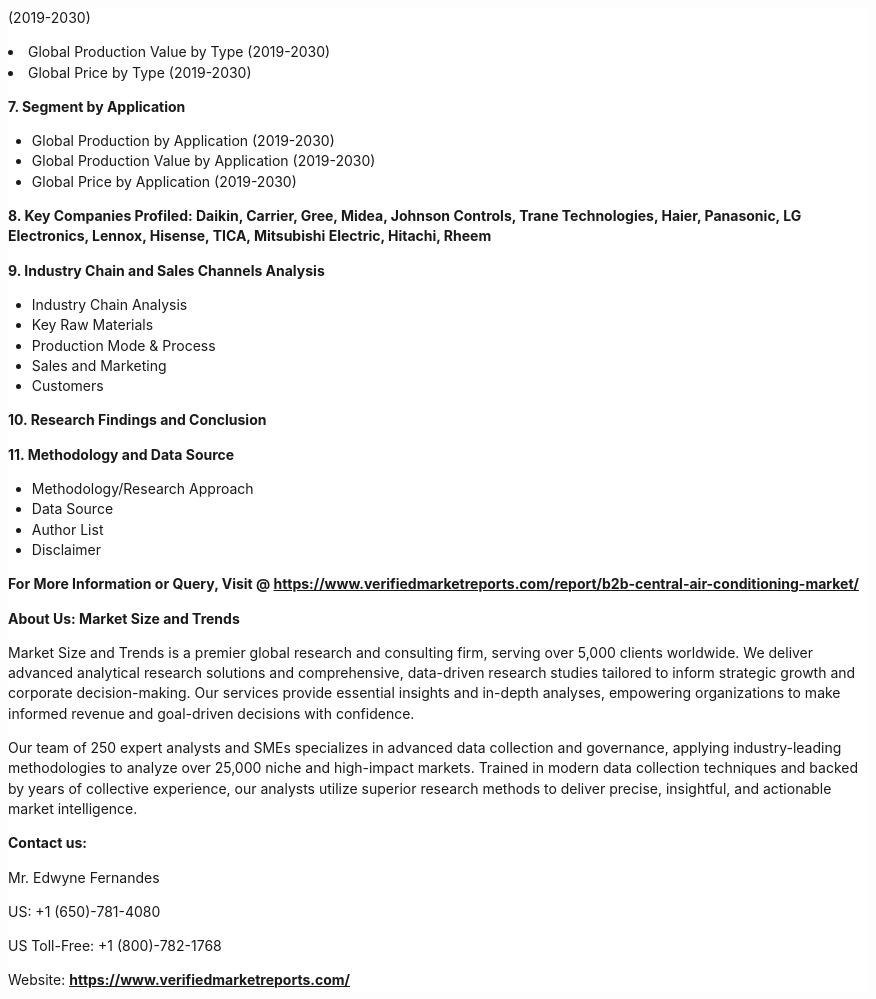 (2019-2030)</li><li>Global Production Value by Type (2019-2030)</li><li>Global Price by Type (2019-2030)</li></ul><p><strong>7. Segment by Application</strong></p><ul><li>Global Production by Application (2019-2030)</li><li>Global Production Value by Application (2019-2030)</li><li>Global Price by Application (2019-2030)</li></ul><p><strong>8. Key Companies Profiled: Daikin, Carrier, Gree, Midea, Johnson Controls, Trane Technologies, Haier, Panasonic, LG Electronics, Lennox, Hisense, TICA, Mitsubishi Electric, Hitachi, Rheem</strong></p><p><strong>9. Industry Chain and Sales Channels Analysis</strong></p><ul><li>Industry Chain Analysis</li><li>Key Raw Materials</li><li>Production Mode &amp; Process</li><li>Sales and Marketing</li><li>Customers</li></ul><p><strong>10. Research Findings and Conclusion</strong></p><p><strong>11. Methodology and Data Source</strong></p><ul><li>Methodology/Research Approach</li><li>Data Source</li><li>Author List</li><li>Disclaimer</li></ul></p><p><strong>For More Information or Query, Visit @ <a href="https://www.verifiedmarketreports.com/report/b2b-central-air-conditioning-market/">https://www.verifiedmarketreports.com/report/b2b-central-air-conditioning-market/</a></strong></p><p><strong>About Us: Market Size and Trends</strong></p><p>Market Size and Trends is a premier global research and consulting firm, serving over 5,000 clients worldwide. We deliver advanced analytical research solutions and comprehensive, data-driven research studies tailored to inform strategic growth and corporate decision-making. Our services provide essential insights and in-depth analyses, empowering organizations to make informed revenue and goal-driven decisions with confidence.</p><p>Our team of 250 expert analysts and SMEs specializes in advanced data collection and governance, applying industry-leading methodologies to analyze over 25,000 niche and high-impact markets. Trained in modern data collection techniques and backed by years of collective experience, our analysts utilize superior research methods to deliver precise, insightful, and actionable market intelligence.</p><p><strong>Contact us:</strong></p><p>Mr. Edwyne Fernandes</p><p>US: +1 (650)-781-4080</p><p>US Toll-Free: +1 (800)-782-1768</p><p>Website: <strong><a href="https://www.verifiedmarketreports.com/">https://www.verifiedmarketreports.com/</a></strong></p>
